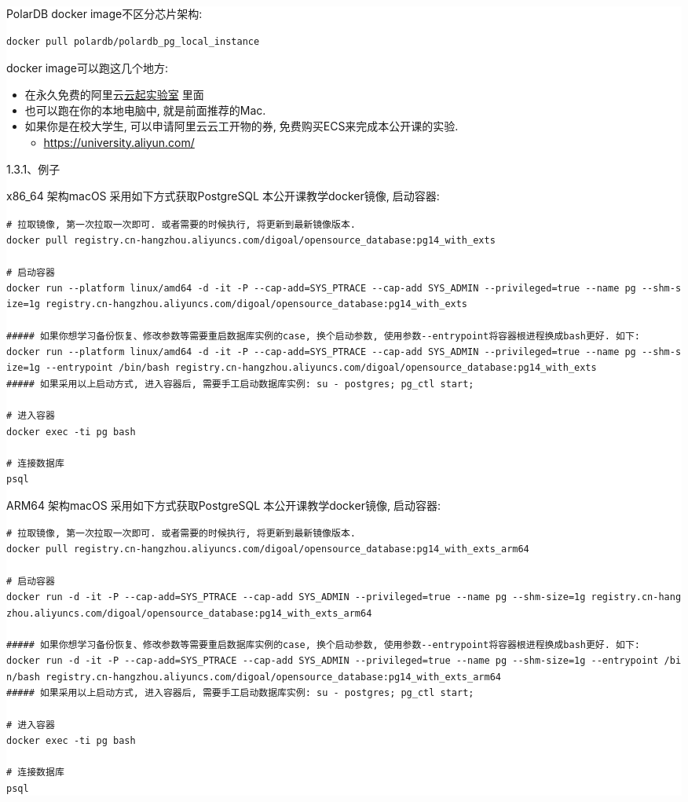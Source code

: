 PolarDB docker image不区分芯片架构:  
```  
docker pull polardb/polardb_pg_local_instance  
```
  
docker image可以跑这几个地方:
- 在永久免费的阿里云[云起实验室](https://developer.aliyun.com/adc/scenario/f55dbfac77c0467a9d3cd95ff6697a31) 里面
- 也可以跑在你的本地电脑中, 就是前面推荐的Mac.   
- 如果你是在校大学生, 可以申请阿里云云工开物的券, 免费购买ECS来完成本公开课的实验.  
    - https://university.aliyun.com/  
  
1\.3\.1、例子  
  
x86_64 架构macOS 采用如下方式获取PostgreSQL 本公开课教学docker镜像, 启动容器:    
```      
# 拉取镜像, 第一次拉取一次即可. 或者需要的时候执行, 将更新到最新镜像版本.      
docker pull registry.cn-hangzhou.aliyuncs.com/digoal/opensource_database:pg14_with_exts      
      
# 启动容器      
docker run --platform linux/amd64 -d -it -P --cap-add=SYS_PTRACE --cap-add SYS_ADMIN --privileged=true --name pg --shm-size=1g registry.cn-hangzhou.aliyuncs.com/digoal/opensource_database:pg14_with_exts    
    
##### 如果你想学习备份恢复、修改参数等需要重启数据库实例的case, 换个启动参数, 使用参数--entrypoint将容器根进程换成bash更好. 如下:     
docker run --platform linux/amd64 -d -it -P --cap-add=SYS_PTRACE --cap-add SYS_ADMIN --privileged=true --name pg --shm-size=1g --entrypoint /bin/bash registry.cn-hangzhou.aliyuncs.com/digoal/opensource_database:pg14_with_exts
##### 如果采用以上启动方式, 进入容器后, 需要手工启动数据库实例: su - postgres; pg_ctl start;      
      
# 进入容器      
docker exec -ti pg bash      
      
# 连接数据库      
psql      
```      
    
ARM64 架构macOS 采用如下方式获取PostgreSQL 本公开课教学docker镜像, 启动容器:    
```      
# 拉取镜像, 第一次拉取一次即可. 或者需要的时候执行, 将更新到最新镜像版本.      
docker pull registry.cn-hangzhou.aliyuncs.com/digoal/opensource_database:pg14_with_exts_arm64      
      
# 启动容器      
docker run -d -it -P --cap-add=SYS_PTRACE --cap-add SYS_ADMIN --privileged=true --name pg --shm-size=1g registry.cn-hangzhou.aliyuncs.com/digoal/opensource_database:pg14_with_exts_arm64    
    
##### 如果你想学习备份恢复、修改参数等需要重启数据库实例的case, 换个启动参数, 使用参数--entrypoint将容器根进程换成bash更好. 如下:     
docker run -d -it -P --cap-add=SYS_PTRACE --cap-add SYS_ADMIN --privileged=true --name pg --shm-size=1g --entrypoint /bin/bash registry.cn-hangzhou.aliyuncs.com/digoal/opensource_database:pg14_with_exts_arm64      
##### 如果采用以上启动方式, 进入容器后, 需要手工启动数据库实例: su - postgres; pg_ctl start;      
      
# 进入容器      
docker exec -ti pg bash      
      
# 连接数据库      
psql      
```      
    